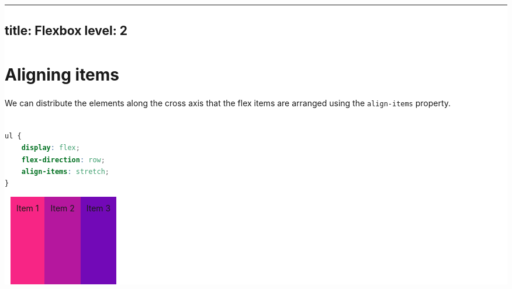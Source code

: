 
</style>





---
title: Flexbox
level: 2
---

# Aligning items
We can distribute the elements along the cross axis that the flex items are arranged using the `align-items` property.

```css

ul {
    display: flex;
    flex-direction: row;
    align-items: stretch;
}

```

<div class="border-dotted border-4 border-gray w-full">
<ul class="flex-demo">
<li>Item 1</li>
<li>Item 2</li>
<li>Item 3</li>
</ul>
</div>

<style>
ul.flex-demo {
    padding: 0px !important;
    margin: 10px !important;
    list-style: none;
    background-color: white;
    height: 150px;

    display: flex;
    flex-direction: row;
    justify-content: flex-start;
    align-items: stretch;
}

ul.flex-demo li {
    margin: 0px;
    padding: 10px;
}

ul.flex-demo li:nth-child(1) { background-color: #f72585; }
ul.flex-demo li:nth-child(2) { background-color: #b5179e; }
ul.flex-demo li:nth-child(3) { background-color: #7209b7; }
